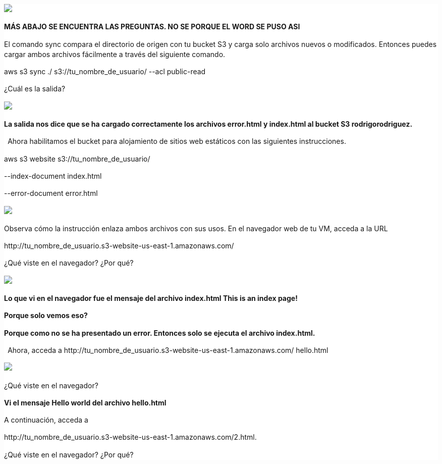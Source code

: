 ![](Aspose.Words.6e0d2507-33fb-46e3-9648-adedfd90c73b.022.png)

**MÁS ABAJO SE ENCUENTRA LAS PREGUNTAS. NO SE PORQUE
EL WORD SE PUSO ASI** 

El comando sync compara el directorio de origen con tu bucket S3 y carga solo archivos nuevos o modificados. Entonces puedes cargar ambos archivos fácilmente a través del siguiente comando.


aws s3 sync ./ s3://tu\_nombre\_de\_usuario/ --acl public-read

¿Cuál es la salida?

![](Aspose.Words.6e0d2507-33fb-46e3-9648-adedfd90c73b.023.png)

**La salida nos dice que se ha cargado correctamente los archivos error.html y index.html al bucket S3 rodrigorodriguez.**

` `Ahora habilitamos el bucket para alojamiento de sitios web estáticos con las siguientes instrucciones.

aws s3 website s3://tu\_nombre\_de\_usuario/

--index-document index.html

--error-document error.html

![](Aspose.Words.6e0d2507-33fb-46e3-9648-adedfd90c73b.024.png)

Observa cómo la instrucción enlaza ambos archivos con sus usos. En el navegador web de tu VM, acceda a la URL

http://tu\_nombre\_de\_usuario.s3-website-us-east-1.amazonaws.com/

¿Qué viste en el navegador? ¿Por qué?

![](Aspose.Words.6e0d2507-33fb-46e3-9648-adedfd90c73b.025.png)

**Lo que vi en el navegador fue el mensaje del archivo index.html This is an index page!**

**Porque solo vemos eso?** 

**Porque como no se ha presentado un error. Entonces solo se ejecuta el archivo index.html.**




` `Ahora, acceda a http://tu\_nombre\_de\_usuario.s3-website-us-east-1.amazonaws.com/ hello.html

![](Aspose.Words.6e0d2507-33fb-46e3-9648-adedfd90c73b.026.png)

¿Qué viste en el navegador? 

**Vi el mensaje Hello world del archivo hello.html**


A continuación, acceda a

http://tu\_nombre\_de\_usuario.s3-website-us-east-1.amazonaws.com/2.html. 

¿Qué viste en el navegador? ¿Por qué?
